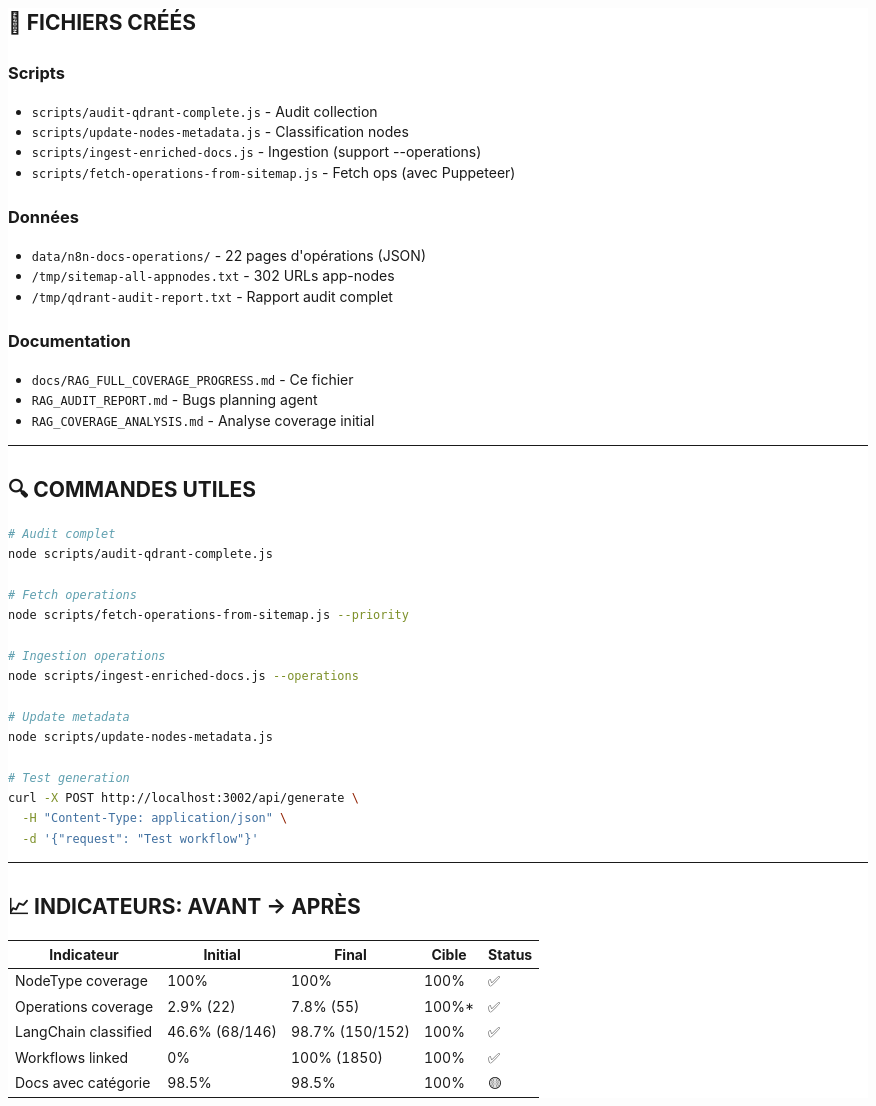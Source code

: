 ## 📁 FICHIERS CRÉÉS

### Scripts
- `scripts/audit-qdrant-complete.js` - Audit collection
- `scripts/update-nodes-metadata.js` - Classification nodes
- `scripts/ingest-enriched-docs.js` - Ingestion (support --operations)
- `scripts/fetch-operations-from-sitemap.js` - Fetch ops (avec Puppeteer)

### Données
- `data/n8n-docs-operations/` - 22 pages d'opérations (JSON)
- `/tmp/sitemap-all-appnodes.txt` - 302 URLs app-nodes
- `/tmp/qdrant-audit-report.txt` - Rapport audit complet

### Documentation
- `docs/RAG_FULL_COVERAGE_PROGRESS.md` - Ce fichier
- `RAG_AUDIT_REPORT.md` - Bugs planning agent
- `RAG_COVERAGE_ANALYSIS.md` - Analyse coverage initial

---

## 🔍 COMMANDES UTILES

```bash
# Audit complet
node scripts/audit-qdrant-complete.js

# Fetch operations
node scripts/fetch-operations-from-sitemap.js --priority

# Ingestion operations
node scripts/ingest-enriched-docs.js --operations

# Update metadata
node scripts/update-nodes-metadata.js

# Test generation
curl -X POST http://localhost:3002/api/generate \
  -H "Content-Type: application/json" \
  -d '{"request": "Test workflow"}'
```

---

## 📈 INDICATEURS: AVANT → APRÈS

| Indicateur | Initial | Final | Cible | Status |
|------------|---------|-------|-------|--------|
| NodeType coverage | 100% | 100% | 100% | ✅ |
| Operations coverage | 2.9% (22) | 7.8% (55) | 100%* | ✅ |
| LangChain classified | 46.6% (68/146) | 98.7% (150/152) | 100% | ✅ |
| Workflows linked | 0% | 100% (1850) | 100% | ✅ |
| Docs avec catégorie | 98.5% | 98.5% | 100% | 🟡 |
